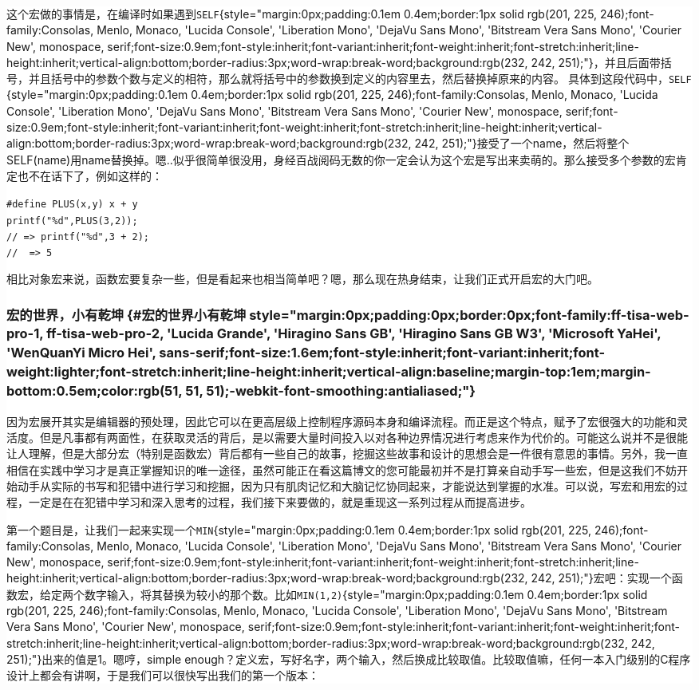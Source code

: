 </div>

这个宏做的事情是，在编译时如果遇到`SELF`{style="margin:0px;padding:0.1em 0.4em;border:1px solid rgb(201, 225, 246);font-family:Consolas, Menlo, Monaco, 'Lucida Console', 'Liberation Mono', 'DejaVu Sans Mono', 'Bitstream Vera Sans Mono', 'Courier New', monospace, serif;font-size:0.9em;font-style:inherit;font-variant:inherit;font-weight:inherit;font-stretch:inherit;line-height:inherit;vertical-align:bottom;border-radius:3px;word-wrap:break-word;background:rgb(232, 242, 251);"}，并且后面带括号，并且括号中的参数个数与定义的相符，那么就将括号中的参数换到定义的内容里去，然后替换掉原来的内容。
具体到这段代码中，`SELF`{style="margin:0px;padding:0.1em 0.4em;border:1px solid rgb(201, 225, 246);font-family:Consolas, Menlo, Monaco, 'Lucida Console', 'Liberation Mono', 'DejaVu Sans Mono', 'Bitstream Vera Sans Mono', 'Courier New', monospace, serif;font-size:0.9em;font-style:inherit;font-variant:inherit;font-weight:inherit;font-stretch:inherit;line-height:inherit;vertical-align:bottom;border-radius:3px;word-wrap:break-word;background:rgb(232, 242, 251);"}接受了一个name，然后将整个SELF(name)用name替换掉。嗯..似乎很简单很没用，身经百战阅码无数的你一定会认为这个宏是写出来卖萌的。那么接受多个参数的宏肯定也不在话下了，例如这样的：

<div
style="margin:0px;padding:0px;border:0px;font-family:inherit;font-size:inherit;font-style:inherit;font-variant:inherit;font-weight:inherit;font-stretch:inherit;line-height:inherit;vertical-align:baseline;display:block;">

``` {style="margin:0px;padding:1em 2.5%;border:1px solid rgb(201, 225, 246);font-family:Consolas, Menlo, Monaco, 'Lucida Console', 'Liberation Mono', 'DejaVu Sans Mono', 'Bitstream Vera Sans Mono', 'Courier New', monospace, serif;font-size:0.9em;font-style:inherit;font-variant:inherit;font-weight:normal;font-stretch:inherit;line-height:1.3em;vertical-align:baseline;margin-bottom:1.3em;border-radius:3px;overflow:auto;background:rgb(232, 242, 251);width:95%;"}
#define PLUS(x,y) x + y
printf("%d",PLUS(3,2));
// => printf("%d",3 + 2);
//  => 5
```

</div>

相比对象宏来说，函数宏要复杂一些，但是看起来也相当简单吧？嗯，那么现在热身结束，让我们正式开启宏的大门吧。

### 宏的世界，小有乾坤 {#宏的世界小有乾坤 style="margin:0px;padding:0px;border:0px;font-family:ff-tisa-web-pro-1, ff-tisa-web-pro-2, 'Lucida Grande', 'Hiragino Sans GB', 'Hiragino Sans GB W3', 'Microsoft YaHei', 'WenQuanYi Micro Hei', sans-serif;font-size:1.6em;font-style:inherit;font-variant:inherit;font-weight:lighter;font-stretch:inherit;line-height:inherit;vertical-align:baseline;margin-top:1em;margin-bottom:0.5em;color:rgb(51, 51, 51);-webkit-font-smoothing:antialiased;"}

因为宏展开其实是编辑器的预处理，因此它可以在更高层级上控制程序源码本身和编译流程。而正是这个特点，赋予了宏很强大的功能和灵活度。但是凡事都有两面性，在获取灵活的背后，是以需要大量时间投入以对各种边界情况进行考虑来作为代价的。可能这么说并不是很能让人理解，但是大部分宏（特别是函数宏）背后都有一些自己的故事，挖掘这些故事和设计的思想会是一件很有意思的事情。另外，我一直相信在实践中学习才是真正掌握知识的唯一途径，虽然可能正在看这篇博文的您可能最初并不是打算亲自动手写一些宏，但是这我们不妨开始动手从实际的书写和犯错中进行学习和挖掘，因为只有肌肉记忆和大脑记忆协同起来，才能说达到掌握的水准。可以说，写宏和用宏的过程，一定是在在犯错中学习和深入思考的过程，我们接下来要做的，就是重现这一系列过程从而提高进步。

第一个题目是，让我们一起来实现一个`MIN`{style="margin:0px;padding:0.1em 0.4em;border:1px solid rgb(201, 225, 246);font-family:Consolas, Menlo, Monaco, 'Lucida Console', 'Liberation Mono', 'DejaVu Sans Mono', 'Bitstream Vera Sans Mono', 'Courier New', monospace, serif;font-size:0.9em;font-style:inherit;font-variant:inherit;font-weight:inherit;font-stretch:inherit;line-height:inherit;vertical-align:bottom;border-radius:3px;word-wrap:break-word;background:rgb(232, 242, 251);"}宏吧：实现一个函数宏，给定两个数字输入，将其替换为较小的那个数。比如`MIN(1,2)`{style="margin:0px;padding:0.1em 0.4em;border:1px solid rgb(201, 225, 246);font-family:Consolas, Menlo, Monaco, 'Lucida Console', 'Liberation Mono', 'DejaVu Sans Mono', 'Bitstream Vera Sans Mono', 'Courier New', monospace, serif;font-size:0.9em;font-style:inherit;font-variant:inherit;font-weight:inherit;font-stretch:inherit;line-height:inherit;vertical-align:bottom;border-radius:3px;word-wrap:break-word;background:rgb(232, 242, 251);"}出来的值是1。嗯哼，simple
enough？定义宏，写好名字，两个输入，然后换成比较取值。比较取值嘛，任何一本入门级别的C程序设计上都会有讲啊，于是我们可以很快写出我们的第一个版本：
